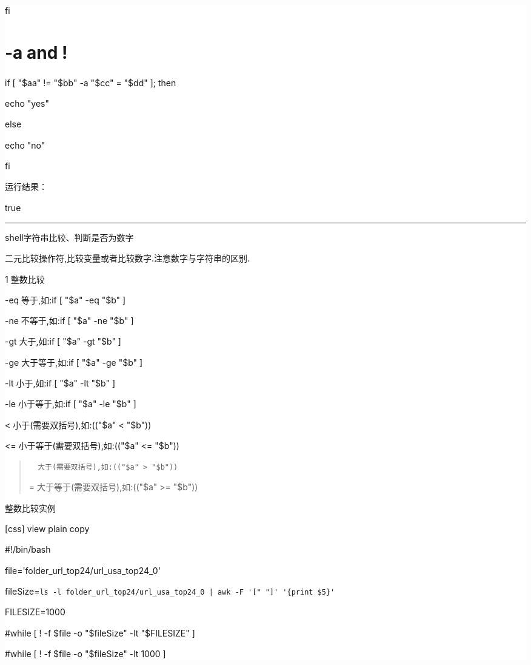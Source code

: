 fi

# -a and !

if [ "$aa" != "$bb" -a "$cc" = "$dd" ]; then
      
echo "yes"
  
else
      
echo "no"
  
fi
  
运行结果：
  
true

* * *

shell字符串比较、判断是否为数字

二元比较操作符,比较变量或者比较数字.注意数字与字符串的区别.

1 整数比较

-eq 等于,如:if [ "$a" -eq "$b" ]

-ne 不等于,如:if [ "$a" -ne "$b" ]

-gt 大于,如:if [ "$a" -gt "$b" ]

-ge 大于等于,如:if [ "$a" -ge "$b" ]

-lt 小于,如:if [ "$a" -lt "$b" ]

-le 小于等于,如:if [ "$a" -le "$b" ]

< 小于(需要双括号),如:(("$a" < "$b"))

<= 小于等于(需要双括号),如:(("$a" <= "$b"))

>       大于(需要双括号),如:(("$a" > "$b"))
>     
> 
> = 大于等于(需要双括号),如:(("$a" >= "$b")) 

整数比较实例

[css] view plain copy
  
#!/bin/bash

file='folder\_url\_top24/url\_usa\_top24_0'
  
fileSize=`ls -l folder_url_top24/url_usa_top24_0 | awk -F '[" "]' '{print $5}'`
  
FILESIZE=1000
  
#while [ ! -f $file -o "$fileSize" -lt "$FILESIZE" ]
  
#while [ ! -f $file -o "$fileSize" -lt 1000 ]
  